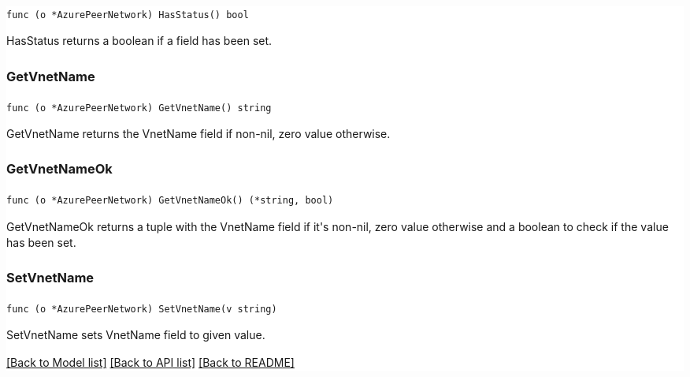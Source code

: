 `func (o *AzurePeerNetwork) HasStatus() bool`

HasStatus returns a boolean if a field has been set.

### GetVnetName

`func (o *AzurePeerNetwork) GetVnetName() string`

GetVnetName returns the VnetName field if non-nil, zero value otherwise.

### GetVnetNameOk

`func (o *AzurePeerNetwork) GetVnetNameOk() (*string, bool)`

GetVnetNameOk returns a tuple with the VnetName field if it's non-nil, zero value otherwise
and a boolean to check if the value has been set.

### SetVnetName

`func (o *AzurePeerNetwork) SetVnetName(v string)`

SetVnetName sets VnetName field to given value.



[[Back to Model list]](../README.md#documentation-for-models) [[Back to API list]](../README.md#documentation-for-api-endpoints) [[Back to README]](../README.md)



